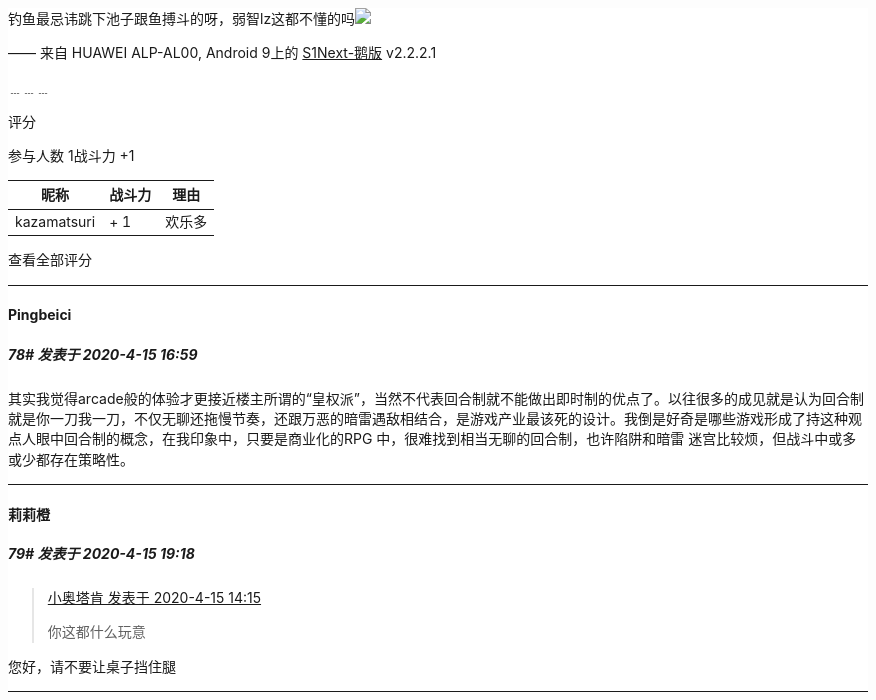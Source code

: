 

钓鱼最忌讳跳下池子跟鱼搏斗的呀，弱智lz这都不懂的吗<img src="https://static.saraba1st.com/image/smiley/face2017/066.png" referrerpolicy="no-referrer">

—— 来自 HUAWEI ALP-AL00, Android 9上的 [S1Next-鹅版](https://github.com/ykrank/S1-Next/releases) v2.2.2.1



﹍﹍﹍

评分





 参与人数 1战斗力 +1

|昵称|战斗力|理由|
|----|---|---|
| kazamatsuri| + 1|欢乐多|



查看全部评分






*****

####  Pingbeici  
##### 78#       发表于 2020-4-15 16:59




其实我觉得arcade般的体验才更接近楼主所谓的“皇权派”，当然不代表回合制就不能做出即时制的优点了。以往很多的成见就是认为回合制就是你一刀我一刀，不仅无聊还拖慢节奏，还跟万恶的暗雷遇敌相结合，是游戏产业最该死的设计。我倒是好奇是哪些游戏形成了持这种观点人眼中回合制的概念，在我印象中，只要是商业化的RPG 中，很难找到相当无聊的回合制，也许陷阱和暗雷 迷宫比较烦，但战斗中或多或少都存在策略性。







*****

####  莉莉橙  
##### 79#       发表于 2020-4-15 19:18



<blockquote><a href="httphttps://bbs.saraba1st.com/2b/forum.php?mod=redirect&amp;goto=findpost&amp;pid=47089130&amp;ptid=1924156" target="_blank">小奥塔肯 发表于 2020-4-15 14:15</a>

你这都什么玩意</blockquote>
您好，请不要让桌子挡住腿







*****
